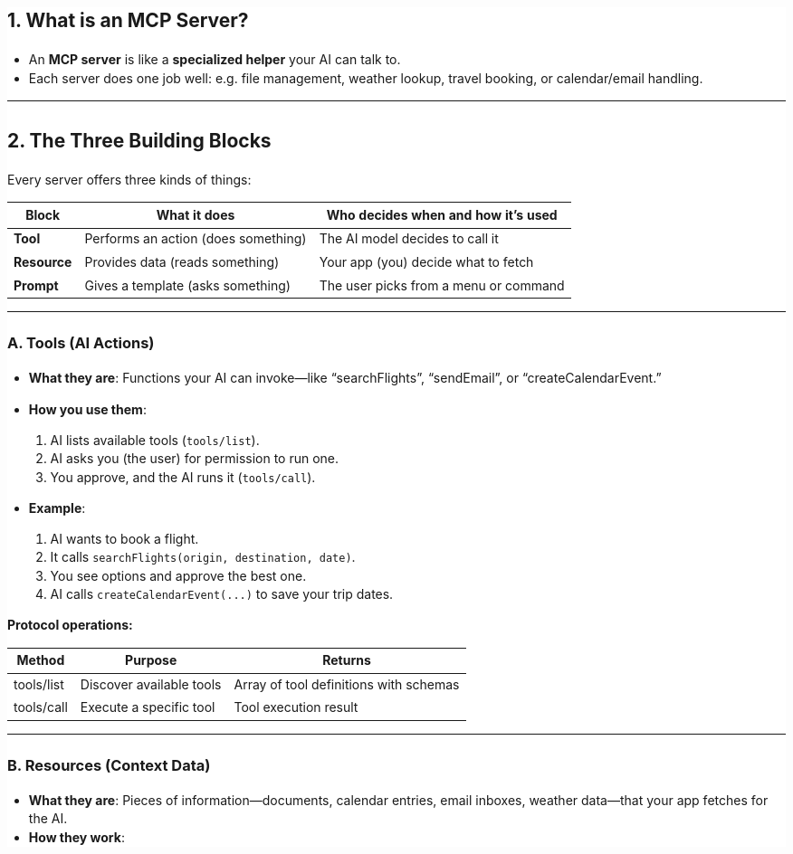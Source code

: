 
## 1. What is an MCP Server?

* An **MCP server** is like a **specialized helper** your AI can talk to.
* Each server does one job well: e.g. file management, weather lookup, travel booking, or calendar/email handling.

---

## 2. The Three Building Blocks

Every server offers three kinds of things:

| Block        | What it does                        | Who decides when and how it’s used    |
| ------------ | ----------------------------------- | ------------------------------------- |
| **Tool**     | Performs an action (does something) | The AI model decides to call it       |
| **Resource** | Provides data (reads something)     | Your app (you) decide what to fetch   |
| **Prompt**   | Gives a template (asks something)   | The user picks from a menu or command |

---

### A. Tools (AI Actions)

* **What they are**: Functions your AI can invoke—like “searchFlights”, “sendEmail”, or “createCalendarEvent.”
* **How you use them**:

  1. AI lists available tools (`tools/list`).
  2. AI asks you (the user) for permission to run one.
  3. You approve, and the AI runs it (`tools/call`).
* **Example**:

  1. AI wants to book a flight.
  2. It calls `searchFlights(origin, destination, date)`.
  3. You see options and approve the best one.
  4. AI calls `createCalendarEvent(...)` to save your trip dates.

**Protocol operations:**

| Method       | Purpose                  | Returns                                |
| ------------ | ------------------------ | -------------------------------------- |
| tools/list | Discover available tools | Array of tool definitions with schemas |
| tools/call | Execute a specific tool  | Tool execution result                  |



---

### B. Resources (Context Data)

* **What they are**: Pieces of information—documents, calendar entries, email inboxes, weather data—that your app fetches for the AI.
* **How they work**:

